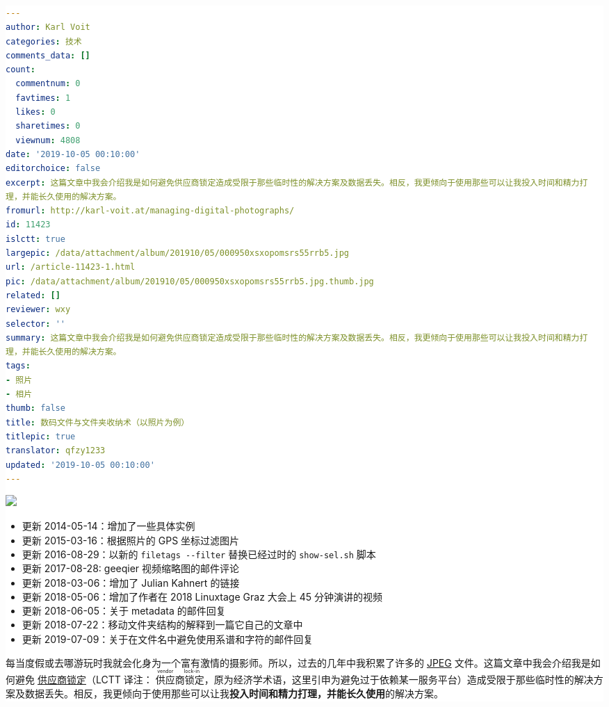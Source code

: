 ```yaml
---
author: Karl Voit
categories: 技术
comments_data: []
count:
  commentnum: 0
  favtimes: 1
  likes: 0
  sharetimes: 0
  viewnum: 4808
date: '2019-10-05 00:10:00'
editorchoice: false
excerpt: 这篇文章中我会介绍我是如何避免供应商锁定造成受限于那些临时性的解决方案及数据丢失。相反，我更倾向于使用那些可以让我投入时间和精力打理，并能长久使用的解决方案。
fromurl: http://karl-voit.at/managing-digital-photographs/
id: 11423
islctt: true
largepic: /data/attachment/album/201910/05/000950xsxopomsrs55rrb5.jpg
url: /article-11423-1.html
pic: /data/attachment/album/201910/05/000950xsxopomsrs55rrb5.jpg.thumb.jpg
related: []
reviewer: wxy
selector: ''
summary: 这篇文章中我会介绍我是如何避免供应商锁定造成受限于那些临时性的解决方案及数据丢失。相反，我更倾向于使用那些可以让我投入时间和精力打理，并能长久使用的解决方案。
tags:
- 照片
- 相片
thumb: false
title: 数码文件与文件夹收纳术（以照片为例）
titlepic: true
translator: qfzy1233
updated: '2019-10-05 00:10:00'
---
```


![](/data/attachment/album/201910/05/000950xsxopomsrs55rrb5.jpg)


* 更新 2014-05-14：增加了一些具体实例
* 更新 2015-03-16：根据照片的 GPS 坐标过滤图片
* 更新 2016-08-29：以新的 `filetags --filter` 替换已经过时的 `show-sel.sh` 脚本
* 更新 2017-08-28: geeqier 视频缩略图的邮件评论
* 更新 2018-03-06：增加了 Julian Kahnert 的链接
* 更新 2018-05-06：增加了作者在 2018 Linuxtage Graz 大会上 45 分钟演讲的视频
* 更新 2018-06-05：关于 metadata 的邮件回复
* 更新 2018-07-22：移动文件夹结构的解释到一篇它自己的文章中
* 更新 2019-07-09：关于在文件名中避免使用系谱和字符的邮件回复


每当度假或去哪游玩时我就会化身为一个富有激情的摄影师。所以，过去的几年中我积累了许多的 [JPEG](https://en.wikipedia.org/wiki/Jpeg) 文件。这篇文章中我会介绍我是如何避免 [供应商锁定](http://en.wikipedia.org/wiki/Vendor_lock-in)（LCTT 译注：<ruby> 供应商锁定 <rt>  vendor lock-in </rt></ruby>，原为经济学术语，这里引申为避免过于依赖某一服务平台）造成受限于那些临时性的解决方案及数据丢失。相反，我更倾向于使用那些可以让我**投入时间和精力打理，并能长久使用**的解决方案。
